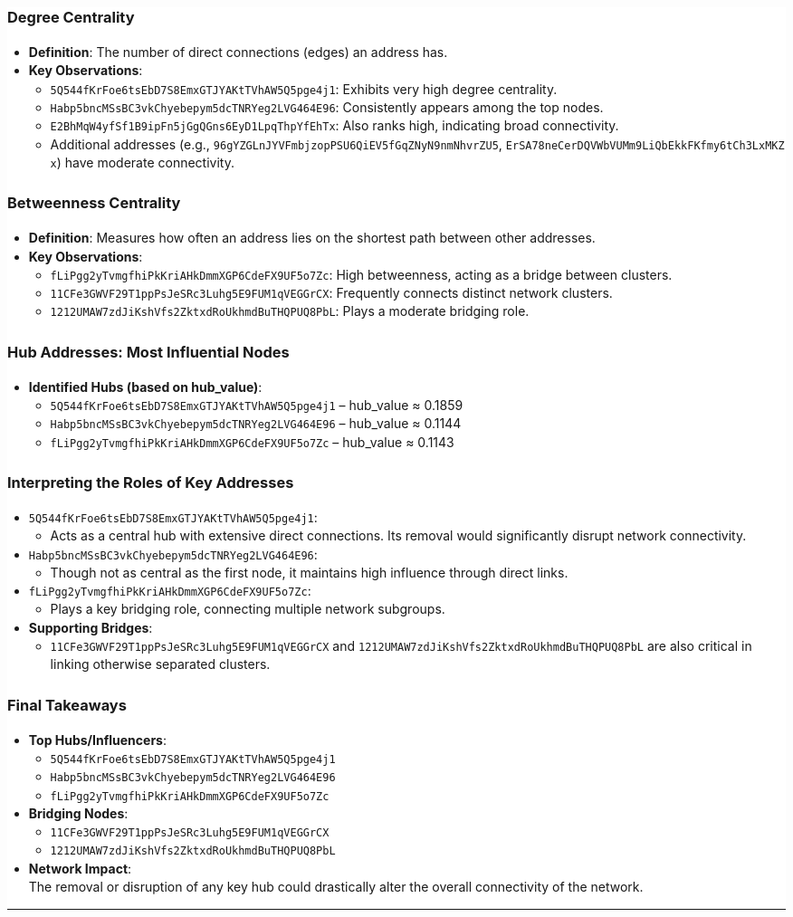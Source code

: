 ### Degree Centrality
- **Definition**: The number of direct connections (edges) an address has.
- **Key Observations**:
  - `5Q544fKrFoe6tsEbD7S8EmxGTJYAKtTVhAW5Q5pge4j1`: Exhibits very high degree centrality.
  - `Habp5bncMSsBC3vkChyebepym5dcTNRYeg2LVG464E96`: Consistently appears among the top nodes.
  - `E2BhMqW4yfSf1B9ipFn5jGgQGns6EyD1LpqThpYfEhTx`: Also ranks high, indicating broad connectivity.
  - Additional addresses (e.g., `96gYZGLnJYVFmbjzopPSU6QiEV5fGqZNyN9nmNhvrZU5`, `ErSA78neCerDQVWbVUMm9LiQbEkkFKfmy6tCh3LxMKZx`) have moderate connectivity.

### Betweenness Centrality
- **Definition**: Measures how often an address lies on the shortest path between other addresses.
- **Key Observations**:
  - `fLiPgg2yTvmgfhiPkKriAHkDmmXGP6CdeFX9UF5o7Zc`: High betweenness, acting as a bridge between clusters.
  - `11CFe3GWVF29T1ppPsJeSRc3Luhg5E9FUM1qVEGGrCX`: Frequently connects distinct network clusters.
  - `1212UMAW7zdJiKshVfs2ZktxdRoUkhmdBuTHQPUQ8PbL`: Plays a moderate bridging role.

### Hub Addresses: Most Influential Nodes
- **Identified Hubs (based on hub_value)**:
  - `5Q544fKrFoe6tsEbD7S8EmxGTJYAKtTVhAW5Q5pge4j1` – hub_value ≈ 0.1859
  - `Habp5bncMSsBC3vkChyebepym5dcTNRYeg2LVG464E96` – hub_value ≈ 0.1144
  - `fLiPgg2yTvmgfhiPkKriAHkDmmXGP6CdeFX9UF5o7Zc` – hub_value ≈ 0.1143

### Interpreting the Roles of Key Addresses
- `5Q544fKrFoe6tsEbD7S8EmxGTJYAKtTVhAW5Q5pge4j1`:  
  - Acts as a central hub with extensive direct connections. Its removal would significantly disrupt network connectivity.
- `Habp5bncMSsBC3vkChyebepym5dcTNRYeg2LVG464E96`:  
  - Though not as central as the first node, it maintains high influence through direct links.
- `fLiPgg2yTvmgfhiPkKriAHkDmmXGP6CdeFX9UF5o7Zc`:  
  - Plays a key bridging role, connecting multiple network subgroups.
- **Supporting Bridges**:
  - `11CFe3GWVF29T1ppPsJeSRc3Luhg5E9FUM1qVEGGrCX` and `1212UMAW7zdJiKshVfs2ZktxdRoUkhmdBuTHQPUQ8PbL` are also critical in linking otherwise separated clusters.

### Final Takeaways
- **Top Hubs/Influencers**:
  - `5Q544fKrFoe6tsEbD7S8EmxGTJYAKtTVhAW5Q5pge4j1` 
  - `Habp5bncMSsBC3vkChyebepym5dcTNRYeg2LVG464E96` 
  - `fLiPgg2yTvmgfhiPkKriAHkDmmXGP6CdeFX9UF5o7Zc`
- **Bridging Nodes**:
  - `11CFe3GWVF29T1ppPsJeSRc3Luhg5E9FUM1qVEGGrCX`
  - `1212UMAW7zdJiKshVfs2ZktxdRoUkhmdBuTHQPUQ8PbL`
- **Network Impact**:  
  The removal or disruption of any key hub could drastically alter the overall connectivity of the network.

---

<div id='conclusion'/>

